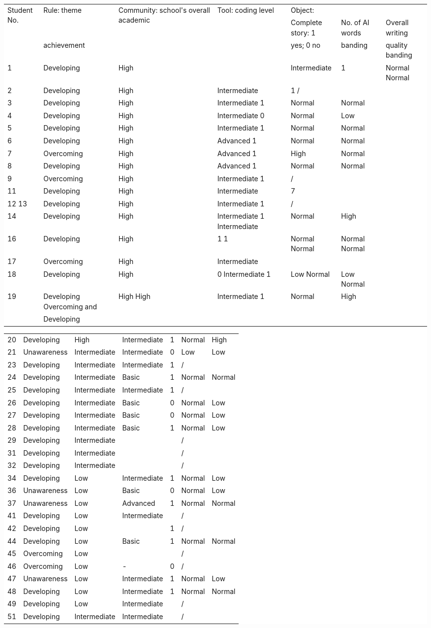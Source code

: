 <html><body><table><tr><td rowspan="2">Student No.</td><td rowspan="2">Rule: theme</td><td rowspan="2">Community: school&#x27;s overall academic</td><td rowspan="4">Tool: coding level</td><td colspan="3">Object:</td></tr><tr><td>Complete story: 1</td><td>No. of AI words</td><td>Overall writing</td></tr><tr><td></td><td>achievement</td><td></td><td>yes; 0 no</td><td>banding</td><td>quality banding</td></tr><tr><td>1</td><td>Developing</td><td>High</td><td>Intermediate</td><td>1</td><td>Normal Normal</td></tr><tr><td>2</td><td>Developing</td><td>High</td><td>Intermediate</td><td>1 /</td><td></td></tr><tr><td>3</td><td>Developing</td><td>High</td><td>Intermediate 1</td><td>Normal</td><td>Normal</td></tr><tr><td>4</td><td>Developing</td><td>High</td><td>Intermediate 0</td><td>Normal</td><td>Low</td></tr><tr><td>5</td><td>Developing</td><td>High</td><td>Intermediate 1</td><td>Normal</td><td>Normal</td></tr><tr><td>6</td><td>Developing</td><td>High</td><td>Advanced 1</td><td> Normal</td><td>Normal</td></tr><tr><td>7</td><td>Overcoming</td><td>High</td><td>Advanced 1</td><td>High</td><td>Normal</td></tr><tr><td>8</td><td>Developing</td><td>High</td><td>Advanced 1</td><td>Normal</td><td>Normal</td></tr><tr><td>9</td><td>Overcoming</td><td>High</td><td>Intermediate 1</td><td>/</td><td></td></tr><tr><td>11</td><td>Developing</td><td>High</td><td>Intermediate</td><td>7</td><td></td></tr><tr><td>12 13</td><td>Developing</td><td>High</td><td>Intermediate 1</td><td>/</td><td></td></tr><tr><td>14</td><td>Developing</td><td>High</td><td>Intermediate 1 Intermediate</td><td>Normal</td><td>High</td></tr><tr><td>16</td><td>Developing</td><td>High</td><td>1 1</td><td>Normal Normal</td><td>Normal Normal</td></tr><tr><td>17</td><td>Overcoming</td><td>High</td><td>Intermediate</td><td></td><td></td></tr><tr><td>18</td><td>Developing</td><td>High</td><td>0 Intermediate 1</td><td>Low Normal</td><td>Low Normal</td></tr><tr><td>19</td><td>Developing Overcoming and</td><td>High High</td><td>Intermediate 1</td><td> Normal</td><td>High</td></tr><tr><td></td><td>Developing</td><td></td><td></td><td></td><td></td></tr></table></body></html>

<html><body><table><tr><td> 20</td><td>Developing</td><td>High</td><td>Intermediate</td><td>1</td><td>Normal</td><td>High</td></tr><tr><td>21</td><td>Unawareness</td><td>Intermediate</td><td>Intermediate</td><td>0</td><td>Low</td><td>Low</td></tr><tr><td>23</td><td>Developing</td><td>Intermediate</td><td>Intermediate</td><td>1</td><td>/</td><td></td></tr><tr><td>24</td><td>Developing</td><td>Intermediate</td><td>Basic</td><td>1</td><td>Normal</td><td>Normal</td></tr><tr><td>25</td><td>Developing</td><td>Intermediate</td><td>Intermediate</td><td>1</td><td>/</td><td></td></tr><tr><td>26</td><td>Developing</td><td>Intermediate</td><td>Basic</td><td>0</td><td>Normal</td><td>Low</td></tr><tr><td>27</td><td>Developing</td><td>Intermediate</td><td>Basic</td><td>0</td><td>Normal</td><td>Low</td></tr><tr><td>28</td><td>Developing</td><td>Intermediate</td><td>Basic</td><td>1</td><td>Normal</td><td>Low</td></tr><tr><td>29</td><td>Developing</td><td>Intermediate</td><td></td><td></td><td>/</td><td></td></tr><tr><td>31</td><td>Developing</td><td>Intermediate</td><td></td><td></td><td>/</td><td></td></tr><tr><td>32</td><td>Developing</td><td>Intermediate</td><td></td><td></td><td>/</td><td></td></tr><tr><td>34</td><td>Developing</td><td>Low</td><td>Intermediate</td><td>1</td><td>Normal</td><td>Low</td></tr><tr><td>36</td><td>Unawareness</td><td>Low</td><td>Basic</td><td>0</td><td>Normal</td><td>Low</td></tr><tr><td>37</td><td>Unawareness</td><td>Low</td><td>Advanced</td><td>1</td><td>Normal</td><td>Normal</td></tr><tr><td>41</td><td>Developing</td><td>Low</td><td>Intermediate</td><td></td><td>/</td><td></td></tr><tr><td>42</td><td>Developing</td><td>Low</td><td></td><td>1</td><td>/</td><td></td></tr><tr><td>44</td><td>Developing</td><td>Low</td><td>Basic</td><td>1</td><td>Normal</td><td>Normal</td></tr><tr><td>45</td><td>Overcoming</td><td>Low</td><td></td><td></td><td>/</td><td></td></tr><tr><td>46</td><td>Overcoming</td><td>Low</td><td>-</td><td>0</td><td>/</td><td></td></tr><tr><td>47</td><td>Unawareness</td><td>Low</td><td>Intermediate</td><td>1</td><td>Normal</td><td>Low</td></tr><tr><td>48</td><td>Developing</td><td>Low</td><td>Intermediate</td><td>1</td><td>Normal</td><td>Normal</td></tr><tr><td>49</td><td>Developing</td><td>Low</td><td>Intermediate</td><td></td><td>/</td><td></td></tr><tr><td>51</td><td>Developing</td><td>Intermediate</td><td>Intermediate</td><td></td><td>/</td><td></td></tr></table></body></html>
